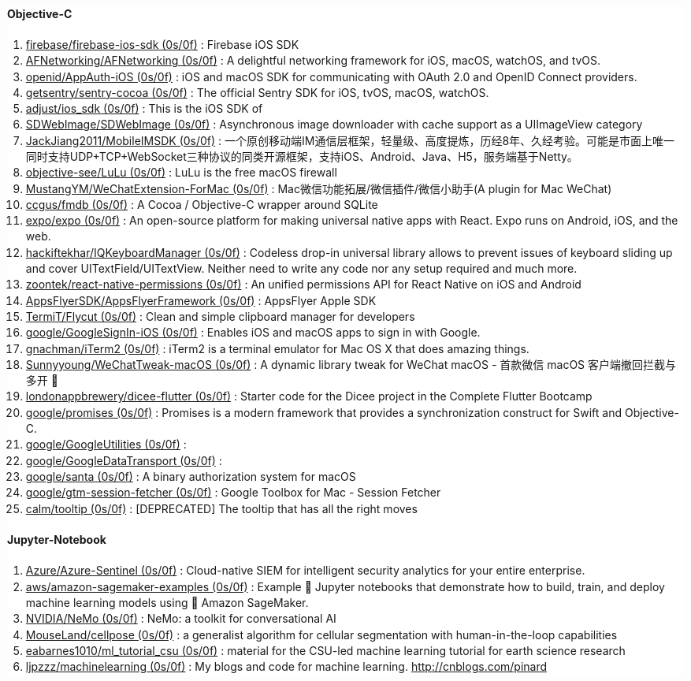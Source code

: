 #### Objective-C
1. [firebase/firebase-ios-sdk (0s/0f)](https://github.com/firebase/firebase-ios-sdk) : Firebase iOS SDK
2. [AFNetworking/AFNetworking (0s/0f)](https://github.com/AFNetworking/AFNetworking) : A delightful networking framework for iOS, macOS, watchOS, and tvOS.
3. [openid/AppAuth-iOS (0s/0f)](https://github.com/openid/AppAuth-iOS) : iOS and macOS SDK for communicating with OAuth 2.0 and OpenID Connect providers.
4. [getsentry/sentry-cocoa (0s/0f)](https://github.com/getsentry/sentry-cocoa) : The official Sentry SDK for iOS, tvOS, macOS, watchOS.
5. [adjust/ios_sdk (0s/0f)](https://github.com/adjust/ios_sdk) : This is the iOS SDK of
6. [SDWebImage/SDWebImage (0s/0f)](https://github.com/SDWebImage/SDWebImage) : Asynchronous image downloader with cache support as a UIImageView category
7. [JackJiang2011/MobileIMSDK (0s/0f)](https://github.com/JackJiang2011/MobileIMSDK) : 一个原创移动端IM通信层框架，轻量级、高度提炼，历经8年、久经考验。可能是市面上唯一同时支持UDP+TCP+WebSocket三种协议的同类开源框架，支持iOS、Android、Java、H5，服务端基于Netty。
8. [objective-see/LuLu (0s/0f)](https://github.com/objective-see/LuLu) : LuLu is the free macOS firewall
9. [MustangYM/WeChatExtension-ForMac (0s/0f)](https://github.com/MustangYM/WeChatExtension-ForMac) : Mac微信功能拓展/微信插件/微信小助手(A plugin for Mac WeChat)
10. [ccgus/fmdb (0s/0f)](https://github.com/ccgus/fmdb) : A Cocoa / Objective-C wrapper around SQLite
11. [expo/expo (0s/0f)](https://github.com/expo/expo) : An open-source platform for making universal native apps with React. Expo runs on Android, iOS, and the web.
12. [hackiftekhar/IQKeyboardManager (0s/0f)](https://github.com/hackiftekhar/IQKeyboardManager) : Codeless drop-in universal library allows to prevent issues of keyboard sliding up and cover UITextField/UITextView. Neither need to write any code nor any setup required and much more.
13. [zoontek/react-native-permissions (0s/0f)](https://github.com/zoontek/react-native-permissions) : An unified permissions API for React Native on iOS and Android
14. [AppsFlyerSDK/AppsFlyerFramework (0s/0f)](https://github.com/AppsFlyerSDK/AppsFlyerFramework) : AppsFlyer Apple SDK
15. [TermiT/Flycut (0s/0f)](https://github.com/TermiT/Flycut) : Clean and simple clipboard manager for developers
16. [google/GoogleSignIn-iOS (0s/0f)](https://github.com/google/GoogleSignIn-iOS) : Enables iOS and macOS apps to sign in with Google.
17. [gnachman/iTerm2 (0s/0f)](https://github.com/gnachman/iTerm2) : iTerm2 is a terminal emulator for Mac OS X that does amazing things.
18. [Sunnyyoung/WeChatTweak-macOS (0s/0f)](https://github.com/Sunnyyoung/WeChatTweak-macOS) : A dynamic library tweak for WeChat macOS - 首款微信 macOS 客户端撤回拦截与多开 🔨
19. [londonappbrewery/dicee-flutter (0s/0f)](https://github.com/londonappbrewery/dicee-flutter) : Starter code for the Dicee project in the Complete Flutter Bootcamp
20. [google/promises (0s/0f)](https://github.com/google/promises) : Promises is a modern framework that provides a synchronization construct for Swift and Objective-C.
21. [google/GoogleUtilities (0s/0f)](https://github.com/google/GoogleUtilities) : 
22. [google/GoogleDataTransport (0s/0f)](https://github.com/google/GoogleDataTransport) : 
23. [google/santa (0s/0f)](https://github.com/google/santa) : A binary authorization system for macOS
24. [google/gtm-session-fetcher (0s/0f)](https://github.com/google/gtm-session-fetcher) : Google Toolbox for Mac - Session Fetcher
25. [calm/tooltip (0s/0f)](https://github.com/calm/tooltip) : [DEPRECATED] The tooltip that has all the right moves

#### Jupyter-Notebook
1. [Azure/Azure-Sentinel (0s/0f)](https://github.com/Azure/Azure-Sentinel) : Cloud-native SIEM for intelligent security analytics for your entire enterprise.
2. [aws/amazon-sagemaker-examples (0s/0f)](https://github.com/aws/amazon-sagemaker-examples) : Example 📓 Jupyter notebooks that demonstrate how to build, train, and deploy machine learning models using 🧠 Amazon SageMaker.
3. [NVIDIA/NeMo (0s/0f)](https://github.com/NVIDIA/NeMo) : NeMo: a toolkit for conversational AI
4. [MouseLand/cellpose (0s/0f)](https://github.com/MouseLand/cellpose) : a generalist algorithm for cellular segmentation with human-in-the-loop capabilities
5. [eabarnes1010/ml_tutorial_csu (0s/0f)](https://github.com/eabarnes1010/ml_tutorial_csu) : material for the CSU-led machine learning tutorial for earth science research
6. [ljpzzz/machinelearning (0s/0f)](https://github.com/ljpzzz/machinelearning) : My blogs and code for machine learning. http://cnblogs.com/pinard